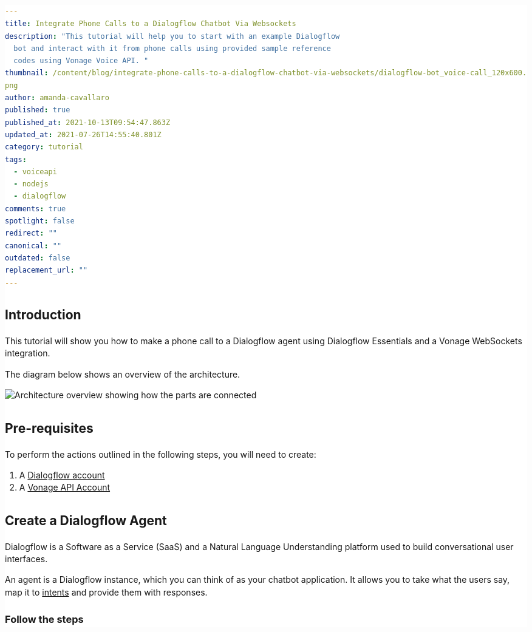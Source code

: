 ```yaml
---
title: Integrate Phone Calls to a Dialogflow Chatbot Via Websockets
description: "This tutorial will help you to start with an example Dialogflow
  bot and interact with it from phone calls using provided sample reference
  codes using Vonage Voice API. "
thumbnail: /content/blog/integrate-phone-calls-to-a-dialogflow-chatbot-via-websockets/dialogflow-bot_voice-call_120x600.png
author: amanda-cavallaro
published: true
published_at: 2021-10-13T09:54:47.863Z
updated_at: 2021-07-26T14:55:40.801Z
category: tutorial
tags:
  - voiceapi
  - nodejs
  - dialogflow
comments: true
spotlight: false
redirect: ""
canonical: ""
outdated: false
replacement_url: ""
---
```

## Introduction

This tutorial will show you how to make a phone call to a Dialogflow agent using Dialogflow Essentials and a Vonage WebSockets integration. 

The diagram below shows an overview of the architecture.

![Architecture overview showing how the parts are connected](/content/blog/integrate-phone-calls-to-a-dialogflow-chatbot-via-websockets/highlevel-15.29.19.png "Diagram of the call")

## Pre-requisites

To perform the actions outlined in the following steps, you will need to create:

1. A [Dialogflow account](https://dialogflow.cloud.google.com/) 
2. A [Vonage API Account](https://dashboard.nexmo.com/)

## Create a Dialogflow Agent

Dialogflow is a Software as a Service (SaaS) and a Natural Language Understanding platform used to build conversational user interfaces. 

An agent is a Dialogflow instance, which you can think of as your chatbot application. It allows you to take what the users say, map it to [intents](https://cloud.google.com/dialogflow/es/docs/intents-overview) and provide them with responses. 

### Follow the steps
